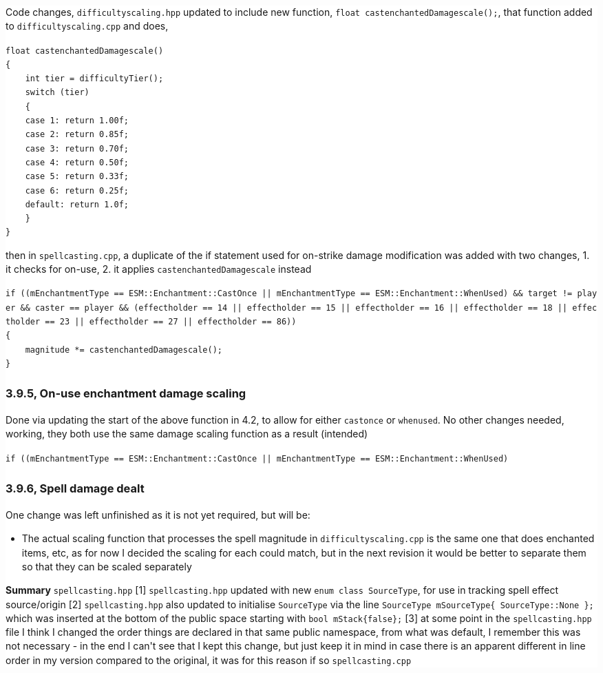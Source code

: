 Code changes,
`difficultyscaling.hpp` updated to include new function,
`float castenchantedDamagescale();`,
that function added to `difficultyscaling.cpp` and does,

```
float castenchantedDamagescale()
{
    int tier = difficultyTier();
    switch (tier)
    {
    case 1: return 1.00f;
    case 2: return 0.85f;
    case 3: return 0.70f;
    case 4: return 0.50f;
    case 5: return 0.33f;
    case 6: return 0.25f;
    default: return 1.0f;
    }
}
```

then in `spellcasting.cpp`, a duplicate of the if statement used for on-strike damage modification was added with two changes, 1. it checks for on-use, 2. it applies `castenchantedDamagescale` instead

```
if ((mEnchantmentType == ESM::Enchantment::CastOnce || mEnchantmentType == ESM::Enchantment::WhenUsed) && target != player && caster == player && (effectholder == 14 || effectholder == 15 || effectholder == 16 || effectholder == 18 || effectholder == 23 || effectholder == 27 || effectholder == 86))
{
    magnitude *= castenchantedDamagescale();
}
```

### 3.9.5, On-use enchantment damage scaling

Done via updating the start of the above function in 4.2, to allow for either `castonce` or `whenused`. No other changes needed, working, they both use the same damage scaling function as a result (intended)

```
if ((mEnchantmentType == ESM::Enchantment::CastOnce || mEnchantmentType == ESM::Enchantment::WhenUsed)
```

### 3.9.6, Spell damage dealt

One change was left unfinished as it is not yet required, but will be:
- The actual scaling function that processes the spell magnitude in `difficultyscaling.cpp` is the same one that does enchanted items, etc, as for now I decided the scaling for each could match, but in the next revision it would be better to separate them so that they can be scaled separately 

**Summary**
`spellcasting.hpp`
[1] `spellcasting.hpp` updated with new `enum class SourceType`, for use in tracking spell effect source/origin
[2] `spellcasting.hpp` also updated to initialise `SourceType` via the line
`SourceType mSourceType{ SourceType::None };` 
which was inserted at the bottom of the public space starting with
`bool mStack{false};`
[3] at some point in the `spellcasting.hpp` file I think I changed the order things are declared in that same public namespace, from what was default, I remember this was not necessary - in the end I can't see that I kept this change, but just keep it in mind in case there is an apparent different in line order in my version compared to the original, it was for this reason if so
`spellcasting.cpp`